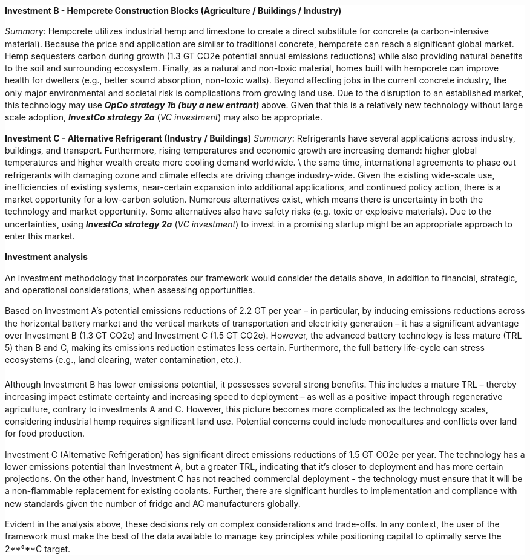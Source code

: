 **Investment B - Hempcrete Construction Blocks (Agriculture / Buildings / Industry)**

_Summary:_ Hempcrete utilizes industrial hemp and limestone to create a direct substitute for concrete (a carbon-intensive material). Because the price and application are similar to traditional concrete, hempcrete can reach a significant global market. Hemp sequesters carbon during growth (1.3 GT CO2e potential annual emissions reductions) while also providing natural benefits to the soil and surrounding ecosystem. Finally, as a natural and non-toxic material, homes built with hempcrete can improve health for dwellers (e.g., better sound absorption, non-toxic walls). Beyond affecting jobs in the current concrete industry, the only major environmental and societal risk is complications from growing land use. Due to the disruption to an established market, this technology may use **_OpCo strategy 1b (buy a new entrant)_** above. Given that this is a relatively new technology without large scale adoption, **_InvestCo strategy 2a_** (_VC investment_) may also be appropriate. 


**Investment C - Alternative Refrigerant (Industry / Buildings)** 
_Summary_: Refrigerants have several applications across industry, buildings, and transport. Furthermore, rising temperatures and economic growth are increasing demand: higher global temperatures and higher wealth create more cooling demand worldwide. \ the same time, international agreements to phase out refrigerants with damaging ozone and climate effects are driving change industry-wide. Given the existing wide-scale use, inefficiencies of existing systems, near-certain expansion into additional applications, and continued policy action, there is a market opportunity for a low-carbon solution. Numerous alternatives exist, which means there is uncertainty in both the technology and market opportunity. Some alternatives also have safety risks (e.g. toxic or explosive materials). Due to the uncertainties, using **_InvestCo strategy 2a_** (_VC investment_) to invest in a promising startup might be an appropriate approach to enter this market. 

**Investment analysis**

An investment methodology that incorporates our framework would consider the details above, in addition to financial, strategic, and operational considerations, when assessing opportunities. 
 
Based on Investment A’s potential emissions reductions of 2.2 GT per year – in particular, by inducing emissions reductions across the horizontal battery market and the vertical markets of transportation and electricity generation – it has a significant advantage over Investment B (1.3 GT CO2e) and Investment C (1.5 GT CO2e). However, the advanced battery technology is less mature (TRL 5) than B and C, making its emissions reduction estimates less certain. Furthermore, the full battery life-cycle can stress ecosystems (e.g., land clearing, water contamination, etc.). \
 \
Although Investment B has lower emissions potential, it possesses several strong benefits. This includes a mature TRL – thereby increasing impact estimate certainty and increasing speed to deployment – as well as a positive impact through regenerative agriculture, contrary to investments A and C. However, this picture becomes more complicated as the technology scales, considering industrial hemp requires significant land use. Potential concerns could include monocultures and conflicts over land for food production.


Investment C (Alternative Refrigeration) has significant direct emissions reductions of 1.5 GT CO2e per year. The technology has a lower emissions potential than Investment A, but a greater TRL, indicating that it’s closer to deployment and has more certain projections. On the other hand, Investment C has not reached commercial deployment - the technology must ensure that it will be a non-flammable replacement for existing coolants. Further, there are significant hurdles to implementation and compliance with new standards given the number of fridge and AC manufacturers globally. 

Evident in the analysis above, these decisions rely on complex considerations and trade-offs. In any context, the user of the framework must make the best of the data available to manage key principles while positioning capital to optimally serve the 2**°**C target.

